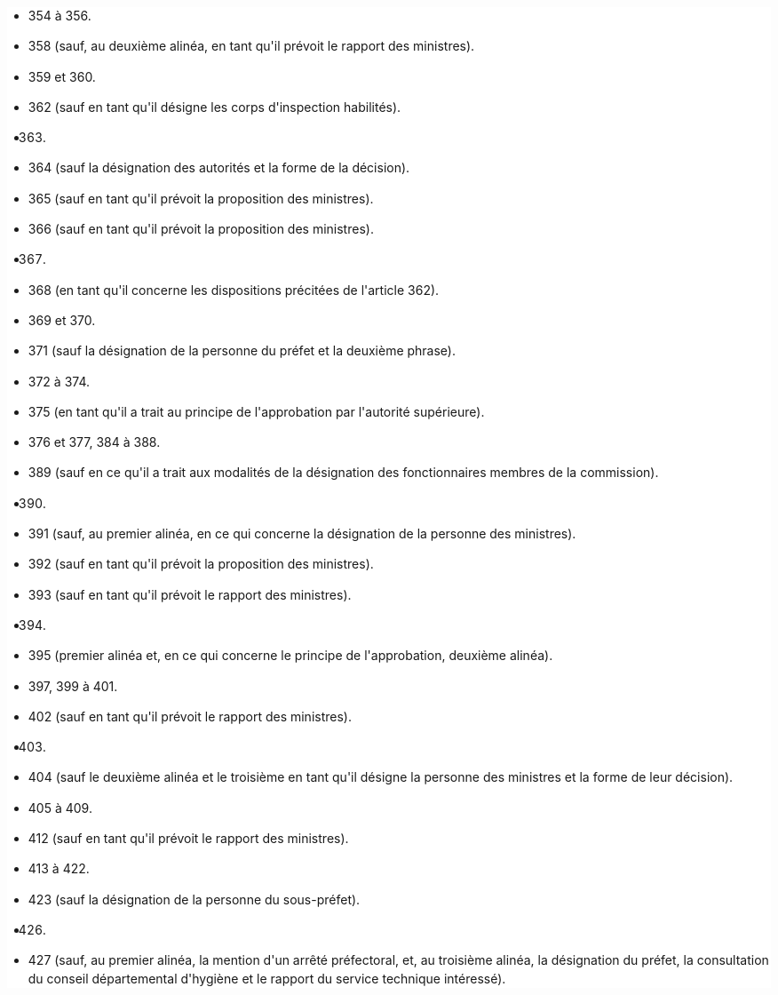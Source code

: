 - 354 à 356.

- 358 (sauf, au deuxième alinéa, en tant qu'il prévoit le rapport des ministres).

- 359 et 360.

- 362 (sauf en tant qu'il désigne les corps d'inspection habilités).

- 363.

- 364 (sauf la désignation des autorités et la forme de la décision).

- 365 (sauf en tant qu'il prévoit la proposition des ministres).

- 366 (sauf en tant qu'il prévoit la proposition des ministres).

- 367.

- 368 (en tant qu'il concerne les dispositions précitées de l'article 362).

- 369 et 370.

- 371 (sauf la désignation de la personne du préfet et la deuxième phrase).

- 372 à 374.

- 375 (en tant qu'il a trait au principe de l'approbation par l'autorité supérieure).

- 376 et 377, 384 à 388.

- 389 (sauf en ce qu'il a trait aux modalités de la désignation des fonctionnaires membres de la commission).

- 390.

- 391 (sauf, au premier alinéa, en ce qui concerne la désignation de la personne des ministres).

- 392 (sauf en tant qu'il prévoit la proposition des ministres).

- 393 (sauf en tant qu'il prévoit le rapport des ministres).

- 394.

- 395 (premier alinéa et, en ce qui concerne le principe de l'approbation, deuxième alinéa).

- 397, 399 à 401.

- 402 (sauf en tant qu'il prévoit le rapport des ministres).

- 403.

- 404 (sauf le deuxième alinéa et le troisième en tant qu'il désigne la personne des ministres et la forme de leur décision).

- 405 à 409.

- 412 (sauf en tant qu'il prévoit le rapport des ministres).

- 413 à 422.

- 423 (sauf la désignation de la personne du sous-préfet).

- 426.

- 427 (sauf, au premier alinéa, la mention d'un arrêté préfectoral, et, au troisième alinéa, la désignation du préfet, la
consultation du conseil départemental d'hygiène et le rapport du service technique intéressé).
